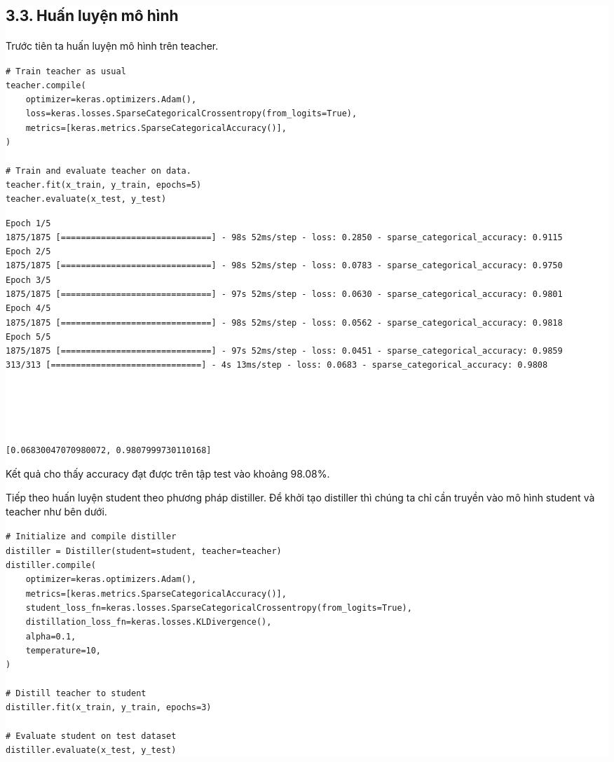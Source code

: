 ## 3.3. Huấn luyện mô hình

Trước tiên ta huấn luyện mô hình trên teacher.


```
# Train teacher as usual
teacher.compile(
    optimizer=keras.optimizers.Adam(),
    loss=keras.losses.SparseCategoricalCrossentropy(from_logits=True),
    metrics=[keras.metrics.SparseCategoricalAccuracy()],
)

# Train and evaluate teacher on data.
teacher.fit(x_train, y_train, epochs=5)
teacher.evaluate(x_test, y_test)
```

    Epoch 1/5
    1875/1875 [==============================] - 98s 52ms/step - loss: 0.2850 - sparse_categorical_accuracy: 0.9115
    Epoch 2/5
    1875/1875 [==============================] - 98s 52ms/step - loss: 0.0783 - sparse_categorical_accuracy: 0.9750
    Epoch 3/5
    1875/1875 [==============================] - 97s 52ms/step - loss: 0.0630 - sparse_categorical_accuracy: 0.9801
    Epoch 4/5
    1875/1875 [==============================] - 98s 52ms/step - loss: 0.0562 - sparse_categorical_accuracy: 0.9818
    Epoch 5/5
    1875/1875 [==============================] - 97s 52ms/step - loss: 0.0451 - sparse_categorical_accuracy: 0.9859
    313/313 [==============================] - 4s 13ms/step - loss: 0.0683 - sparse_categorical_accuracy: 0.9808





    [0.06830047070980072, 0.9807999730110168]



Kết quả cho thấy accuracy đạt được trên tập test vào khoảng 98.08%.

Tiếp theo huấn luyện student theo phương pháp distiller. Để khởi tạo distiller thì chúng ta chỉ cần truyền vào mô hình student và teacher như bên dưới.


```
# Initialize and compile distiller
distiller = Distiller(student=student, teacher=teacher)
distiller.compile(
    optimizer=keras.optimizers.Adam(),
    metrics=[keras.metrics.SparseCategoricalAccuracy()],
    student_loss_fn=keras.losses.SparseCategoricalCrossentropy(from_logits=True),
    distillation_loss_fn=keras.losses.KLDivergence(),
    alpha=0.1,
    temperature=10,
)

# Distill teacher to student
distiller.fit(x_train, y_train, epochs=3)

# Evaluate student on test dataset
distiller.evaluate(x_test, y_test)
```
